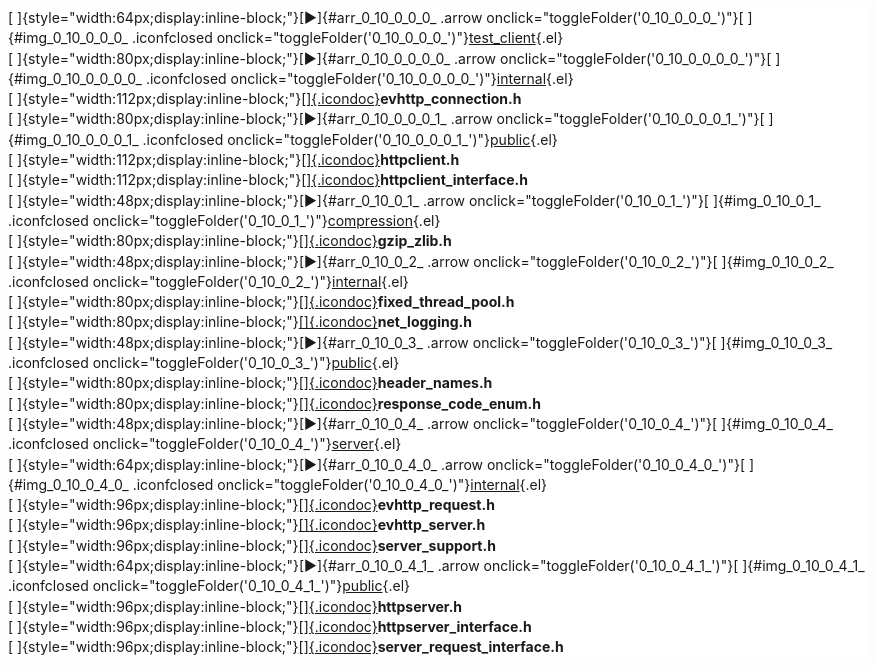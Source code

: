   [ ]{style="width:64px;display:inline-block;"}[►]{#arr_0_10_0_0_0_ .arrow onclick="toggleFolder('0_10_0_0_0_')"}[ ]{#img_0_10_0_0_0_ .iconfclosed onclick="toggleFolder('0_10_0_0_0_')"}[test\_client](dir_c5608d91c5c2f8da3a0afcdf2e4d91fb.html){.el}       
  [ ]{style="width:80px;display:inline-block;"}[►]{#arr_0_10_0_0_0_0_ .arrow onclick="toggleFolder('0_10_0_0_0_0_')"}[ ]{#img_0_10_0_0_0_0_ .iconfclosed onclick="toggleFolder('0_10_0_0_0_0_')"}[internal](dir_d82273ebfb3c8254d0e91238f16dccf3.html){.el}   
  [ ]{style="width:112px;display:inline-block;"}[[]{.icondoc}](evhttp__connection_8h_source.html)**evhttp\_connection.h**                                                                                                                                     
  [ ]{style="width:80px;display:inline-block;"}[►]{#arr_0_10_0_0_0_1_ .arrow onclick="toggleFolder('0_10_0_0_0_1_')"}[ ]{#img_0_10_0_0_0_1_ .iconfclosed onclick="toggleFolder('0_10_0_0_0_1_')"}[public](dir_a9fbe37892c0cf542a0391af6887d78b.html){.el}     
  [ ]{style="width:112px;display:inline-block;"}[[]{.icondoc}](httpclient_8h_source.html)**httpclient.h**                                                                                                                                                     
  [ ]{style="width:112px;display:inline-block;"}[[]{.icondoc}](httpclient__interface_8h_source.html)**httpclient\_interface.h**                                                                                                                               
  [ ]{style="width:48px;display:inline-block;"}[►]{#arr_0_10_0_1_ .arrow onclick="toggleFolder('0_10_0_1_')"}[ ]{#img_0_10_0_1_ .iconfclosed onclick="toggleFolder('0_10_0_1_')"}[compression](dir_52576b27cc816f040ae9dee864b1e6f4.html){.el}                
  [ ]{style="width:80px;display:inline-block;"}[[]{.icondoc}](gzip__zlib_8h_source.html)**gzip\_zlib.h**                                                                                                                                                      
  [ ]{style="width:48px;display:inline-block;"}[►]{#arr_0_10_0_2_ .arrow onclick="toggleFolder('0_10_0_2_')"}[ ]{#img_0_10_0_2_ .iconfclosed onclick="toggleFolder('0_10_0_2_')"}[internal](dir_0b5bf4ec89be083080e2df7576ab401e.html){.el}                   
  [ ]{style="width:80px;display:inline-block;"}[[]{.icondoc}](fixed__thread__pool_8h_source.html)**fixed\_thread\_pool.h**                                                                                                                                    
  [ ]{style="width:80px;display:inline-block;"}[[]{.icondoc}](net__logging_8h_source.html)**net\_logging.h**                                                                                                                                                  
  [ ]{style="width:48px;display:inline-block;"}[►]{#arr_0_10_0_3_ .arrow onclick="toggleFolder('0_10_0_3_')"}[ ]{#img_0_10_0_3_ .iconfclosed onclick="toggleFolder('0_10_0_3_')"}[public](dir_1db290addf700e6fb9661329f10bb0cb.html){.el}                     
  [ ]{style="width:80px;display:inline-block;"}[[]{.icondoc}](header__names_8h_source.html)**header\_names.h**                                                                                                                                                
  [ ]{style="width:80px;display:inline-block;"}[[]{.icondoc}](response__code__enum_8h_source.html)**response\_code\_enum.h**                                                                                                                                  
  [ ]{style="width:48px;display:inline-block;"}[►]{#arr_0_10_0_4_ .arrow onclick="toggleFolder('0_10_0_4_')"}[ ]{#img_0_10_0_4_ .iconfclosed onclick="toggleFolder('0_10_0_4_')"}[server](dir_8888e4e61b8af1df5068a6bf52638e77.html){.el}                     
  [ ]{style="width:64px;display:inline-block;"}[►]{#arr_0_10_0_4_0_ .arrow onclick="toggleFolder('0_10_0_4_0_')"}[ ]{#img_0_10_0_4_0_ .iconfclosed onclick="toggleFolder('0_10_0_4_0_')"}[internal](dir_7ca4e85f5b3c9affb60e28a6024c2ea6.html){.el}           
  [ ]{style="width:96px;display:inline-block;"}[[]{.icondoc}](evhttp__request_8h_source.html)**evhttp\_request.h**                                                                                                                                            
  [ ]{style="width:96px;display:inline-block;"}[[]{.icondoc}](evhttp__server_8h_source.html)**evhttp\_server.h**                                                                                                                                              
  [ ]{style="width:96px;display:inline-block;"}[[]{.icondoc}](server__support_8h_source.html)**server\_support.h**                                                                                                                                            
  [ ]{style="width:64px;display:inline-block;"}[►]{#arr_0_10_0_4_1_ .arrow onclick="toggleFolder('0_10_0_4_1_')"}[ ]{#img_0_10_0_4_1_ .iconfclosed onclick="toggleFolder('0_10_0_4_1_')"}[public](dir_f270ff06e372d77ace79fc5b2d9d4fbc.html){.el}             
  [ ]{style="width:96px;display:inline-block;"}[[]{.icondoc}](httpserver_8h_source.html)**httpserver.h**                                                                                                                                                      
  [ ]{style="width:96px;display:inline-block;"}[[]{.icondoc}](httpserver__interface_8h_source.html)**httpserver\_interface.h**                                                                                                                                
  [ ]{style="width:96px;display:inline-block;"}[[]{.icondoc}](server__request__interface_8h_source.html)**server\_request\_interface.h**                                                                                                                      